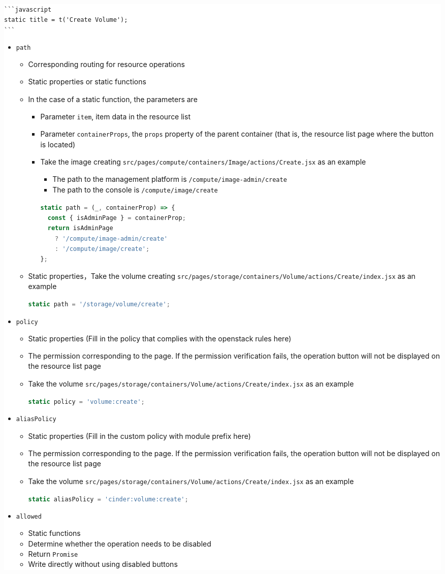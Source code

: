     ```javascript
    static title = t('Create Volume');
    ```

- `path`
  - Corresponding routing for resource operations
  - Static properties or static functions
  - In the case of a static function, the parameters are
    - Parameter `item`, item data in the resource list
    - Parameter `containerProps`, the `props` property of the parent container (that is, the resource list page where the button is located)
    - Take the image creating `src/pages/compute/containers/Image/actions/Create.jsx` as an example
      - The path to the management platform is `/compute/image-admin/create`
      - The path to the console is `/compute/image/create`

      ```javascript
      static path = (_, containerProp) => {
        const { isAdminPage } = containerProp;
        return isAdminPage
          ? '/compute/image-admin/create'
          : '/compute/image/create';
      };
      ```

  - Static properties，Take the volume creating `src/pages/storage/containers/Volume/actions/Create/index.jsx` as an example

    ```javascript
    static path = '/storage/volume/create';
    ```

- `policy`
  - Static properties (Fill in the policy that complies with the openstack rules here)
  - The permission corresponding to the page. If the permission verification fails, the operation button will not be displayed on the resource list page
  - Take the volume `src/pages/storage/containers/Volume/actions/Create/index.jsx` as an example

    ```javascript
    static policy = 'volume:create';
    ```

- `aliasPolicy`
  - Static properties (Fill in the custom policy with module prefix here)
  - The permission corresponding to the page. If the permission verification fails, the operation button will not be displayed on the resource list page
  - Take the volume `src/pages/storage/containers/Volume/actions/Create/index.jsx` as an example

    ```javascript
    static aliasPolicy = 'cinder:volume:create';
    ```

- `allowed`
  - Static functions
  - Determine whether the operation needs to be disabled
  - Return `Promise`
  - Write directly without using disabled buttons
